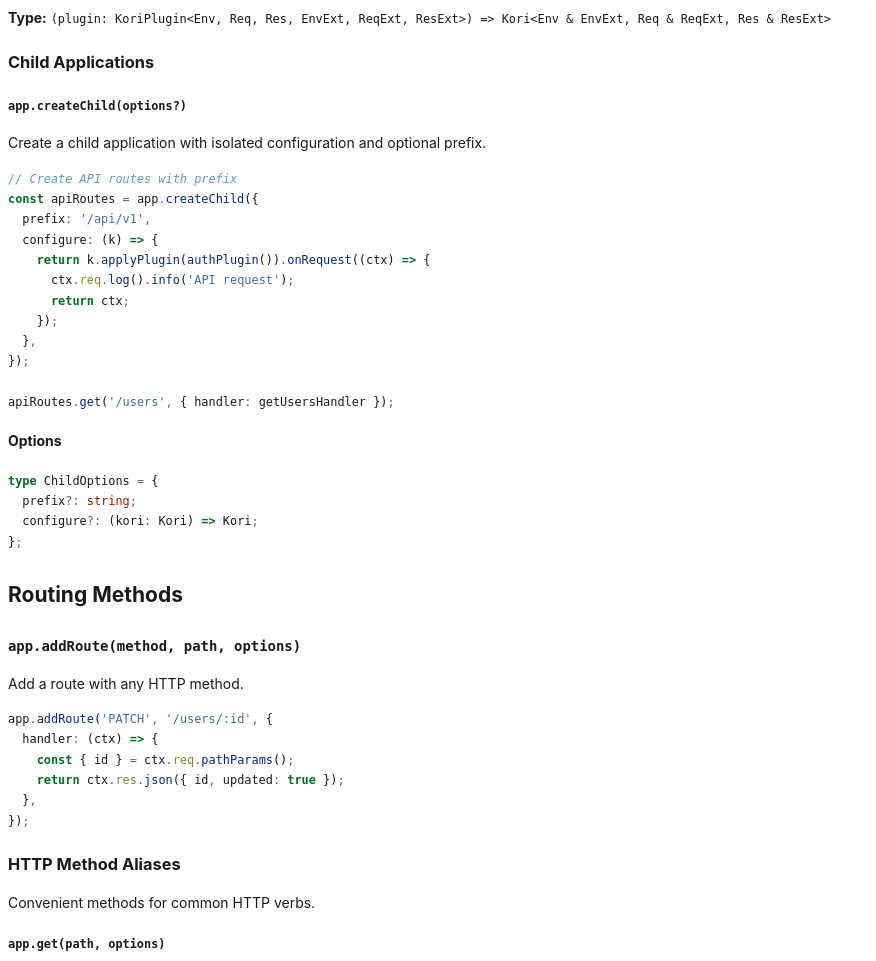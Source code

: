 **Type:** `(plugin: KoriPlugin<Env, Req, Res, EnvExt, ReqExt, ResExt>) => Kori<Env & EnvExt, Req & ReqExt, Res & ResExt>`

### Child Applications

#### `app.createChild(options?)`

Create a child application with isolated configuration and optional prefix.

```typescript
// Create API routes with prefix
const apiRoutes = app.createChild({
  prefix: '/api/v1',
  configure: (k) => {
    return k.applyPlugin(authPlugin()).onRequest((ctx) => {
      ctx.req.log().info('API request');
      return ctx;
    });
  },
});

apiRoutes.get('/users', { handler: getUsersHandler });
```

#### Options

```typescript
type ChildOptions = {
  prefix?: string;
  configure?: (kori: Kori) => Kori;
};
```

## Routing Methods

### `app.addRoute(method, path, options)`

Add a route with any HTTP method.

```typescript
app.addRoute('PATCH', '/users/:id', {
  handler: (ctx) => {
    const { id } = ctx.req.pathParams();
    return ctx.res.json({ id, updated: true });
  },
});
```

### HTTP Method Aliases

Convenient methods for common HTTP verbs.

#### `app.get(path, options)`

